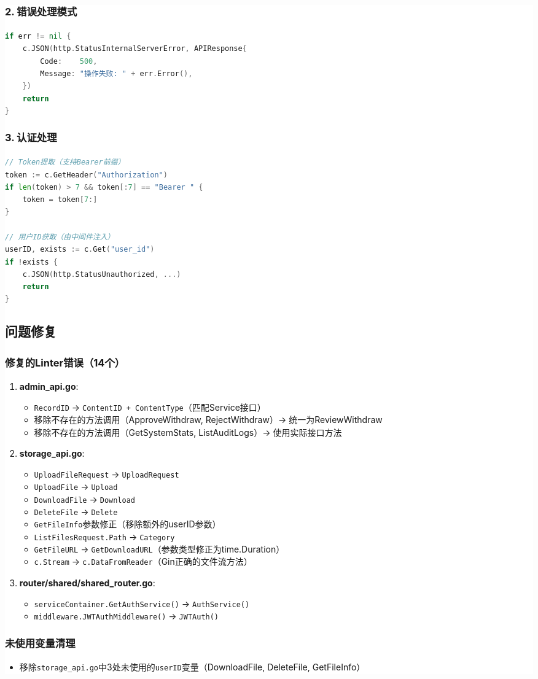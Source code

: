 ### 2. 错误处理模式
```go
if err != nil {
    c.JSON(http.StatusInternalServerError, APIResponse{
        Code:    500,
        Message: "操作失败: " + err.Error(),
    })
    return
}
```

### 3. 认证处理
```go
// Token提取（支持Bearer前缀）
token := c.GetHeader("Authorization")
if len(token) > 7 && token[:7] == "Bearer " {
    token = token[7:]
}

// 用户ID获取（由中间件注入）
userID, exists := c.Get("user_id")
if !exists {
    c.JSON(http.StatusUnauthorized, ...)
    return
}
```

## 问题修复

### 修复的Linter错误（14个）
1. **admin_api.go**: 
   - `RecordID` → `ContentID + ContentType`（匹配Service接口）
   - 移除不存在的方法调用（ApproveWithdraw, RejectWithdraw）→ 统一为ReviewWithdraw
   - 移除不存在的方法调用（GetSystemStats, ListAuditLogs）→ 使用实际接口方法

2. **storage_api.go**:
   - `UploadFileRequest` → `UploadRequest`
   - `UploadFile` → `Upload`
   - `DownloadFile` → `Download`
   - `DeleteFile` → `Delete`
   - `GetFileInfo`参数修正（移除额外的userID参数）
   - `ListFilesRequest.Path` → `Category`
   - `GetFileURL` → `GetDownloadURL`（参数类型修正为time.Duration）
   - `c.Stream` → `c.DataFromReader`（Gin正确的文件流方法）

3. **router/shared/shared_router.go**:
   - `serviceContainer.GetAuthService()` → `AuthService()`
   - `middleware.JWTAuthMiddleware()` → `JWTAuth()`

### 未使用变量清理
- 移除`storage_api.go`中3处未使用的`userID`变量（DownloadFile, DeleteFile, GetFileInfo）
